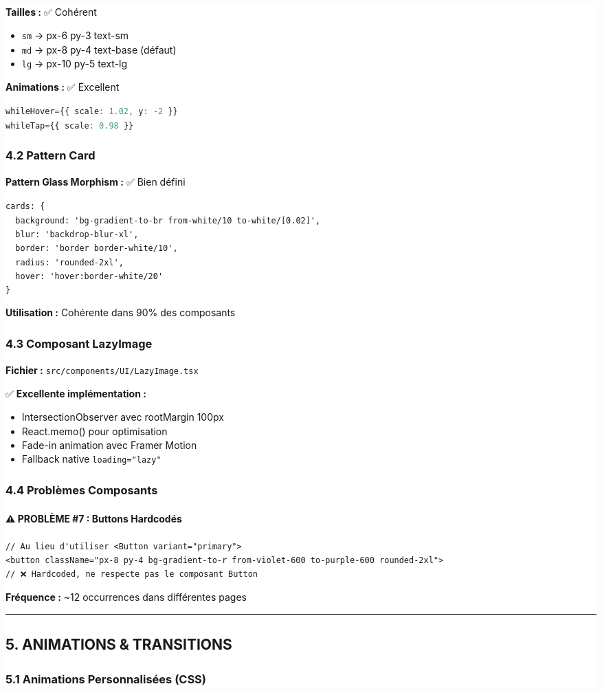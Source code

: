 **Tailles :** ✅ Cohérent
- `sm` → px-6 py-3 text-sm
- `md` → px-8 py-4 text-base (défaut)
- `lg` → px-10 py-5 text-lg

**Animations :** ✅ Excellent
```typescript
whileHover={{ scale: 1.02, y: -2 }}
whileTap={{ scale: 0.98 }}
```

### 4.2 Pattern Card

**Pattern Glass Morphism :** ✅ Bien défini

```tsx
cards: {
  background: 'bg-gradient-to-br from-white/10 to-white/[0.02]',
  blur: 'backdrop-blur-xl',
  border: 'border border-white/10',
  radius: 'rounded-2xl',
  hover: 'hover:border-white/20'
}
```

**Utilisation :** Cohérente dans 90% des composants

### 4.3 Composant LazyImage

**Fichier :** `src/components/UI/LazyImage.tsx`

✅ **Excellente implémentation :**
- IntersectionObserver avec rootMargin 100px
- React.memo() pour optimisation
- Fade-in animation avec Framer Motion
- Fallback native `loading="lazy"`

### 4.4 Problèmes Composants

#### ⚠️ PROBLÈME #7 : Buttons Hardcodés

```tsx
// Au lieu d'utiliser <Button variant="primary">
<button className="px-8 py-4 bg-gradient-to-r from-violet-600 to-purple-600 rounded-2xl">
// ❌ Hardcoded, ne respecte pas le composant Button
```

**Fréquence :** ~12 occurrences dans différentes pages

---

## 5. ANIMATIONS & TRANSITIONS

### 5.1 Animations Personnalisées (CSS)
